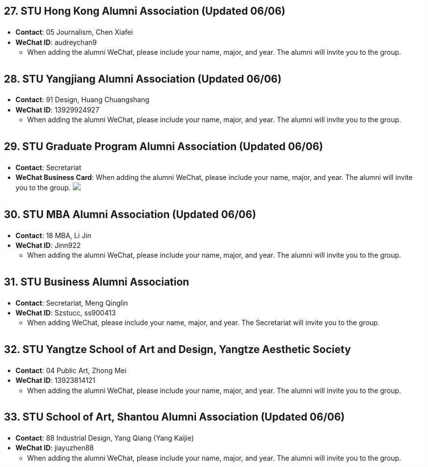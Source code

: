 ## 27. STU Hong Kong Alumni Association (Updated 06/06)

- **Contact**: 05 Journalism, Chen Xiafei
- **WeChat ID**: audreychan9
  - When adding the alumni WeChat, please include your name, major, and year. The alumni will invite you to the group.

## 28. STU Yangjiang Alumni Association (Updated 06/06)

- **Contact**: 91 Design, Huang Chuangshang
- **WeChat ID**: 13929924927
  - When adding the alumni WeChat, please include your name, major, and year. The alumni will invite you to the group.

## 29. STU Graduate Program Alumni Association (Updated 06/06)

- **Contact**: Secretariat
- **WeChat Business Card**: When adding the alumni WeChat, please include your name, major, and year. The alumni will invite you to the group.
![](res/029.png)

## 30. STU MBA Alumni Association (Updated 06/06)

- **Contact**: 18 MBA, Li Jin
- **WeChat ID**: Jinn922
  - When adding the alumni WeChat, please include your name, major, and year. The alumni will invite you to the group.

## 31. STU Business Alumni Association

- **Contact**: Secretariat, Meng Qinglin
- **WeChat ID**: Szstucc, ss900413
  - When adding WeChat, please include your name, major, and year. The Secretariat will invite you to the group.

## 32. STU Yangtze School of Art and Design, Yangtze Aesthetic Society

- **Contact**: 04 Public Art, Zhong Mei
- **WeChat ID**: 13923814121
  - When adding the alumni WeChat, please include your name, major, and year. The alumni will invite you to the group.

## 33. STU School of Art, Shantou Alumni Association (Updated 06/06)

- **Contact**: 88 Industrial Design, Yang Qiang (Yang Kaijie)
- **WeChat ID**: jiayuzhen88
  - When adding the alumni WeChat, please include your name, major, and year. The alumni will invite you to the group.
